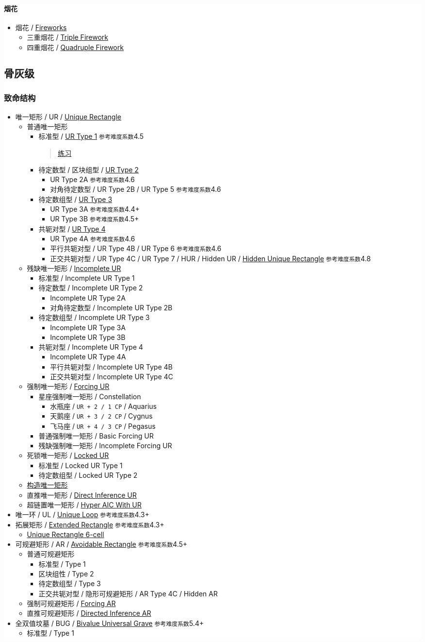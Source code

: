 #### 烟花

- 烟花 / [Fireworks]
  - 三重烟花 / [Triple Firework]
  - 四重烟花 / [Quadruple Firework]

## 骨灰级

### 致命结构

- 唯一矩形 / UR / [Unique Rectangle][]
  - 普通唯一矩形
    - 标准型 / [UR Type 1][UR Type 1] `参考难度系数`4.5
      > [练习](https://www.12634.com/learning/unique-rectangle-type-1/index)
    - 待定数型 / 区块组型 / [UR Type 2][UR Type 2]
      - UR Type 2A `参考难度系数`4.6
      - 对角待定数型 / UR Type 2B / UR Type 5 `参考难度系数`4.6
    - 待定数组型 / [UR Type 3][UR Type 3]
      - UR Type 3A `参考难度系数`4.4+
      - UR Type 3B `参考难度系数`4.5+
    - 共轭对型 / [UR Type 4][UR Type 4]
      - UR Type 4A  `参考难度系数`4.6
      - 平行共轭对型 / UR Type 4B / UR Type 6 `参考难度系数`4.6
      - 正交共轭对型 / UR Type 4C / UR Type 7 / HUR / Hidden UR / [Hidden Unique Rectangle][] `参考难度系数`4.8
  - 残缺唯一矩形 / [Incomplete UR][]
    - 标准型 / Incomplete UR Type 1
    - 待定数型 / Incomplete UR Type 2
      - Incomplete UR Type 2A
      - 对角待定数型 / Incomplete UR Type 2B
    - 待定数组型 / Incomplete UR Type 3
      - Incomplete UR Type 3A
      - Incomplete UR Type 3B
    - 共轭对型 / Incomplete UR Type 4
      - Incomplete UR Type 4A
      - 平行共轭对型 / Incomplete UR Type 4B
      - 正交共轭对型 / Incomplete UR Type 4C
  - 强制唯一矩形 / [Forcing UR][活用唯一矩形]
    - 星座强制唯一矩形 / Constellation
      - 水瓶座 / `UR + 2 / 1 CP` / Aquarius
      - 天鹅座 / `UR + 3 / 2 CP` / Cygnus
      - 飞马座 / `UR + 4 / 3 CP` / Pegasus
    - 普通强制唯一矩形 / Basic Forcing UR
    - 残缺强制唯一矩形 / Incomplete Forcing UR
  - 死锁唯一矩形 / [Locked UR][活用唯一矩形]
    - 标准型 / Locked UR Type 1
    - 待定数组型 / Locked UR Type 2
  - [构造唯一矩形][活用唯一矩形]
  - 直推唯一矩形 / [Direct Inference UR][活用唯一矩形]
  - 超链置唯一矩形 / [Hyper AIC With UR][活用唯一矩形]
- 唯一环 / UL / [Unique Loop][] `参考难度系数`4.3+
- 拓展矩形 / [Extended Rectangle][Unique Loop] `参考难度系数`4.3+
  - [Unique Rectangle 6-cell](http://www.sudokufans.org.cn/forums/topic/91/?do=findComment&comment=1114)
- 可规避矩形 / AR / [Avoidable Rectangle][] `参考难度系数`4.5+
  - 普通可规避矩形
    - 标准型 / Type 1
    - 区块组性 / Type 2
    - 待定数组型 / Type 3
    - 正交共轭对型 / 隐形可规避矩形 / AR Type 4C / Hidden AR
  - 强制可规避矩形 / [Forcing AR][]
  - 直推可规避矩形 / [Directed Inference AR][Forcing AR]
- 全双值坟墓 / BUG / [Bivalue Universal Grave][]  `参考难度系数`5.4+
  - 标准型 / Type 1

[Hidden Single]: https://sunnieshine.gitbook.io/sudoku-tutorial/002-hidden-single
[Hidden Single in Box]: https://sunnieshine.gitbook.io/sudoku-tutorial/002-hidden-single#part-1-gong-pai-chu-hidden-single-in-block
[Hidden Single in Row/Column]: https://sunnieshine.gitbook.io/sudoku-tutorial/002-hidden-single#part-2-hang-lie-pai-chu-hidden-single-in-line
[Naked Single]: https://sunnieshine.gitbook.io/sudoku-tutorial/003-naked-single
[Locked Candidates]: https://sunnieshine.gitbook.io/sudoku-tutorial/004-locked-candidates
[Pointing]: https://sunnieshine.gitbook.io/sudoku-tutorial/008-candidate-introduction#21-gong-qu-kuai-pointing
[Direct Pointing]: https://sunnieshine.gitbook.io/sudoku-tutorial/004-locked-candidates#part-1-gong-qu-kuai-pointing
[Claiming]: https://sunnieshine.gitbook.io/sudoku-tutorial/008-candidate-introduction#22-hang-lie-qu-kuai-claiming
[Direct Claiming]: https://sunnieshine.gitbook.io/sudoku-tutorial/004-locked-candidates#part-2-hang-lie-pai-chu-claiming
[Cascading Locked Candidates]: https://sunnieshine.gitbook.io/sudoku-tutorial/004-locked-candidates#part-3-zu-he-qu-kuai-ji-lian-qu-kuai-cascading-locked-candidates
[Hidden Subset]: https://sunnieshine.gitbook.io/sudoku-tutorial/005-hidden-subsets
[Hidden Pair]: https://sunnieshine.gitbook.io/sudoku-tutorial/008-candidate-introduction#321-yin-xing-shu-dui-hidden-pair
[Direct Hidden Pair]: http://www.sudokufans.org.cn/forums/topic/69/?do=findComment&comment=5178
[Hidden Triple]: https://sunnieshine.gitbook.io/sudoku-tutorial/008-candidate-introduction#322-yin-xing-san-shu-zu-hidden-triple
[Direct Hidden Triple]: https://sunnieshine.gitbook.io/sudoku-tutorial/005-hidden-subsets#part-2-yin-xing-san-shu-zu-hidden-triple
[Hidden Quadruple]: https://sunnieshine.gitbook.io/sudoku-tutorial/005-hidden-subsets#part-3-yin-xing-si-shu-zu-hidden-quadruple
[Naked Subset]: https://sunnieshine.gitbook.io/sudoku-tutorial/006-naked-subsets
[Naked Subset+]: https://sunnieshine.gitbook.io/sudoku-tutorial/006-naked-subsets#part-6-yin-cang-zai-xian-xing-shu-zu-nei-bu-de-qu-kuai
[Naked Pair]: http://www.sudokufans.org.cn/forums/topic/69/?do=findComment&comment=5193
[Naked Triple]: https://sunnieshine.gitbook.io/sudoku-tutorial/006-naked-subsets#part-2-xian-xing-san-shu-zu-naked-triple
[Naked Quadruple]: https://sunnieshine.gitbook.io/sudoku-tutorial/006-naked-subsets#part-3-xian-xing-si-shu-zu-naked-quadruple
[Locked Subset]: https://sunnieshine.gitbook.io/sudoku-tutorial/006-naked-subsets#part-7-si-suo-shu-zu-he-ge-bu-shu-zu-locked-subset
[Fish]: https://sunnieshine.gitbook.io/sudoku-tutorial/009-normal-fish
[宫内鱼]: https://zhuanlan.zhihu.com/p/34808058
[X-Wing]: 图谱/链/鱼/二阶鱼.md
[Swordfish]: https://sunnieshine.gitbook.io/sudoku-tutorial/009-normal-fish#part-3-san-lian-lie-jian-yu-swordfish
[Jellyfish]: http://www.sudokufans.org.cn/forums/topic/69/?do=findComment&comment=5198
[Finned Fish]: https://sunnieshine.gitbook.io/sudoku-tutorial/011-fin-1-normal-fin
[Finned X-Wing]: https://sunnieshine.gitbook.io/sudoku-tutorial/011-fin-1-normal-fin#part-1-dai-yu-qi-de-er-jie-yu-finned-xwing
[Finned Swordfish]: https://sunnieshine.gitbook.io/sudoku-tutorial/011-fin-1-normal-fin#part-2-dai-yu-qi-de-san-jie-yu-finned-swordfish
[Finned Jellyfish]: https://sunnieshine.gitbook.io/sudoku-tutorial/011-fin-1-normal-fin#part-3-dai-yu-qi-de-si-jie-yu-finned-jellyfish
[Bivalue Universal Grave]: https://zhuanlan.zhihu.com/p/33546333
[Unique Rectangle]: https://zhuanlan.zhihu.com/p/33282261
[Incomplete UR]: https://zhuanlan.zhihu.com/p/34240377
[活用唯一矩形]: https://zhuanlan.zhihu.com/p/34319844
[UR Type 1]: http://www.sudokufans.org.cn/forums/topic/91/?do=findComment&comment=685
[UR Type 2]: http://www.sudokufans.org.cn/forums/topic/91/?do=findComment&comment=706
[UR Type 3]: http://www.sudokufans.org.cn/forums/topic/91/?do=findComment&comment=803
[UR Type 4]: http://www.sudokufans.org.cn/forums/topic/91/?do=findComment&comment=883
[Hidden Unique Rectangle]: http://www.sudokufans.org.cn/forums/topic/91/?do=findComment&comment=1059
[Unique Loop]: https://zhuanlan.zhihu.com/p/33444291
[Avoidable Rectangle]: https://zhuanlan.zhihu.com/p/33521739
[XY-Wing]: 图谱/链/标准链/规则Wing/双分支匹配法.md
[XYZ-Wing]: 图谱/链/标准链/规则Wing/三分支匹配法.md
[伪数组和跨区数组]: https://zhuanlan.zhihu.com/p/33632335
[均衡性数组]: https://zhuanlan.zhihu.com/p/33661648
[Skyscraper]: http://www.sudokufans.org.cn/forums/topic/69/?do=findComment&comment=5213
[Two Strings Kite]: http://www.sudokufans.org.cn/forums/topic/69/?do=findComment&comment=5214
[Turbot Fish]: https://zhuanlan.zhihu.com/p/33677126
[Common Types Chain]: https://zhuanlan.zhihu.com/p/33703144
[X-Chain]: http://www.sudokufans.org.cn/forums/topic/69/?do=findComment&comment=5226
[XY-Chain]: http://www.sudokufans.org.cn/forums/topic/38/?do=findComment&comment=210
[W-Wing]: http://www.sudokufans.org.cn/forums/topic/83/?do=findComment&comment=625
[M-Wing]: http://www.sudokufans.org.cn/forums/topic/111/?do=findComment&comment=857
[Dead Loop]: https://zhuanlan.zhihu.com/p/33741146
[ALS初步]: https://zhuanlan.zhihu.com/p/33769864
[ALS的一般拓展结构]: https://zhuanlan.zhihu.com/p/33770218
[X-Cycle]: 图谱/链/鱼/复杂鱼/X环.md
[Guardians]: http://www.sudokufans.org.cn/forums/topic/38/?do=findComment&comment=247
[Empty Rectangle]: http://www.sudokufans.org.cn/forums/topic/1053/?do=findComment&comment=4859
[Fireworks]: 图谱/链/烟花/烟花.md
[Triple Firework]: 图谱/链/烟花/三重烟花.md
[Quadruple Firework]: 图谱/链/烟花/四重烟花.md
[Remote Pairs]: http://www.sudokufans.org.cn/forums/topic/42/?do=findComment&comment=471
[Almost Locked Pair]: 图谱/待定数组/欠一数组/欠一数对.md
[毛刺数组]: https://zhuanlan.zhihu.com/p/33820355
[ALS的综合运用]: https://zhuanlan.zhihu.com/p/33820410
[Almost UR]: https://zhuanlan.zhihu.com/p/33849857
[Forcing AR]: https://zhuanlan.zhihu.com/p/34393585
[Domino Loop]: http://www.sudokufans.org.cn/forums/topic/1660/